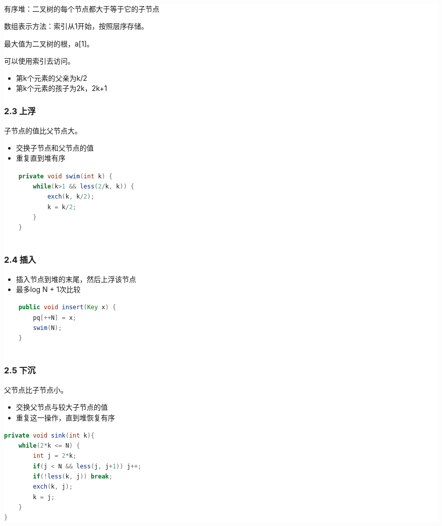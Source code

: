 有序堆：二叉树的每个节点都大于等于它的子节点

数组表示方法：索引从1开始，按照层序存储。

最大值为二叉树的根，a[1]。

可以使用索引去访问。

- 第k个元素的父亲为k/2
- 第k个元素的孩子为2k，2k+1

### 2.3 上浮 ###
子节点的值比父节点大。

- 交换子节点和父节点的值
- 重复直到堆有序

~~~ java
	private void swim(int k) {
		while(k>1 && less(2/k, k)) {
			exch(k, k/2);
			k = k/2;
		}
	}
	
~~~

### 2.4 插入 ###

- 插入节点到堆的末尾，然后上浮该节点
- 最多log N + 1次比较

~~~ java
	public void insert(Key x) {
		pq[++N] = x;
		swim(N); 
	}
	
~~~

### 2.5 下沉 ###

父节点比子节点小。

- 交换父节点与较大子节点的值
- 重复这一操作，直到堆恢复有序

~~~ java
private void sink(int k){
	while(2*k <= N) {
		int j = 2*k;
		if(j < N && less(j, j+1)) j++;
		if(!less(k, j)) break;
		exch(k, j);
		k = j;
	}
}
~~~
